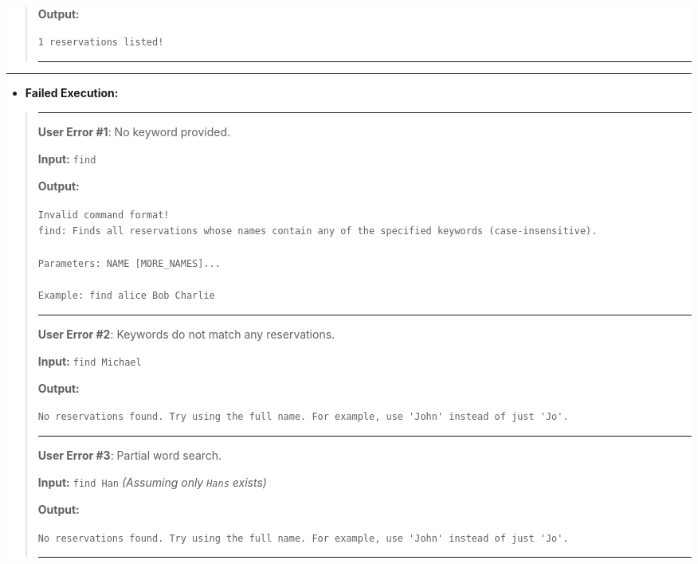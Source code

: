 >
> **Output:**
> ```
> 1 reservations listed!
> ```
>
> ---

---

- **Failed Execution:**
> ---
>
> **User Error #1**: No keyword provided.
>
> **Input:**
> `find`
>
> **Output:**
> ```
> Invalid command format!
> find: Finds all reservations whose names contain any of the specified keywords (case-insensitive).
>
> Parameters: NAME [MORE_NAMES]...
>
> Example: find alice Bob Charlie
> ```
>
> ---
>
> **User Error #2**: Keywords do not match any reservations.
>
> **Input:**
> `find Michael`
>
> **Output:**
> ```
> No reservations found. Try using the full name. For example, use 'John' instead of just 'Jo'.
> ```
>
> ---
>
> **User Error #3**: Partial word search.
>
> **Input:**
> `find Han`
> _(Assuming only `Hans` exists)_
>
> **Output:**
> ```
> No reservations found. Try using the full name. For example, use 'John' instead of just 'Jo'.
> ```
>
> ---


[//]: # (   ![Ui]&#40;images/UI.png&#41;)
[//]: # (5. Type the command in the command box and press `Enter` to execute it. e.g. typing **`help`** and pressing `Enter` will list all available commands.<br>)
[//]: # (   )
[//]: # (6. Refer to the [Features]&#40;#features&#41; below for details of each command.)